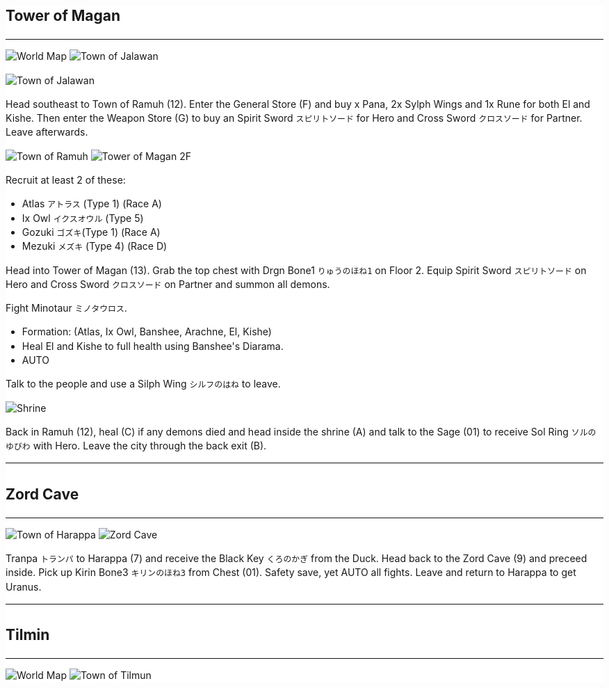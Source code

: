 ## Tower of Magan
---

![World Map](@/assets/images/lbmaps/WMAP4.png) ![Town of Jalawan](@/assets/images/lbmaps/JALAWAN1.png)

![Town of Jalawan](@/assets/images/lbmaps/JALAWAN2.png)

Head southeast to Town of Ramuh (12). Enter the General Store (F) and buy x Pana, 2x Sylph Wings and 1x Rune for both El and Kishe. Then enter the Weapon Store (G) to buy an Spirit Sword `スピリトソード` for Hero and Cross Sword `クロスソード` for Partner. Leave afterwards.

![Town of Ramuh](@/assets/images/lbmaps/RAMU1.png) ![Tower of Magan 2F](@/assets/images/lbmaps/TOWER.png)

Recruit at least 2 of these:

*   Atlas `アトラス` (Type 1) (Race A)
*   Ix Owl `イクスオウル` (Type 5)
*   Gozuki `ゴズキ`(Type 1) (Race A)
*   Mezuki `メズキ` (Type 4) (Race D)

Head into Tower of Magan (13). Grab the top chest with Drgn Bone1 `りゅうのほね1` on Floor 2. Equip Spirit Sword `スピリトソード` on Hero and Cross Sword `クロスソード` on Partner and summon all demons.

Fight Minotaur `ミノタウロス`.

*   Formation: (Atlas, Ix Owl, Banshee, Arachne, El, Kishe)
*   Heal El and Kishe to full health using Banshee's Diarama.
*   AUTO

Talk to the people and use a Silph Wing `シルフのはね` to leave.

![Shrine](@/assets/images/lbmaps/RAMU2.png)

Back in Ramuh (12), heal (C) if any demons died and head inside the shrine (A) and talk to the Sage (01) to receive Sol Ring `ソルのゆびわ` with Hero. Leave the city through the back exit (B).

---
## Zord Cave
---

![Town of Harappa](@/assets/images/lbmaps/HARAPPA.png) ![Zord Cave](@/assets/images/lbmaps/ZORDCAVE2.png)

Tranpa `トランパ` to Harappa (7) and receive the Black Key `くろのかぎ` from the Duck. Head back to the Zord Cave (9) and preceed inside. Pick up Kirin Bone3 `キリンのほね3` from Chest (01). Safety save, yet AUTO all fights. Leave and return to Harappa to get Uranus.

---
## Tilmin
---

![World Map](@/assets/images/lbmaps/WMAP4.png) ![Town of Tilmun](@/assets/images/lbmaps/TILMIN1.png)
